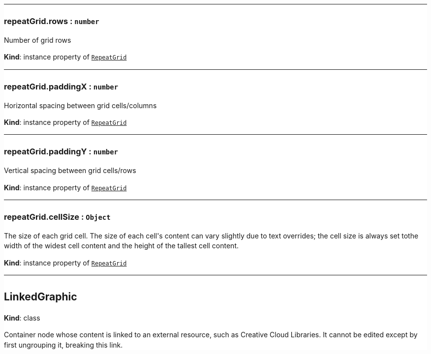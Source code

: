 * * *

<a name="RepeatGrid+rows"></a>

### repeatGrid.rows : <code>number</code>
Number of grid rows

**Kind**: instance property of [<code>RepeatGrid</code>](#RepeatGrid)  

* * *

<a name="RepeatGrid+paddingX"></a>

### repeatGrid.paddingX : <code>number</code>
Horizontal spacing between grid cells/columns

**Kind**: instance property of [<code>RepeatGrid</code>](#RepeatGrid)  

* * *

<a name="RepeatGrid+paddingY"></a>

### repeatGrid.paddingY : <code>number</code>
Vertical spacing between grid cells/rows

**Kind**: instance property of [<code>RepeatGrid</code>](#RepeatGrid)  

* * *

<a name="RepeatGrid+cellSize"></a>

### repeatGrid.cellSize : <code>Object</code>
The size of each grid cell. The size of each cell's content can vary slightly due to text overrides; the cell size is always set tothe width of the widest cell content and the height of the tallest cell content.

**Kind**: instance property of [<code>RepeatGrid</code>](#RepeatGrid)  

* * *

<a name="LinkedGraphic"></a>

## LinkedGraphic
**Kind**: class  

Container node whose content is linked to an external resource, such as Creative Cloud Libraries. It cannot be edited except by first
ungrouping it, breaking this link.

